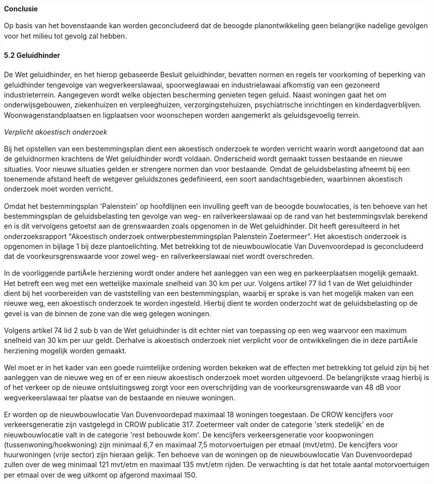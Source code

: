 **Conclusie**

Op basis van het bovenstaande kan worden geconcludeerd dat de beoogde planontwikkeling geen belangrijke nadelige gevolgen voor het milieu tot gevolg zal hebben.

#### 5\.2 Geluidhinder

De Wet geluidhinder, en het hierop gebaseerde Besluit geluidhinder, bevatten normen en regels ter voorkoming of beperking van geluidhinder tengevolge van wegverkeerslawaai, spoorweglawaai en industrielawaai afkomstig van een gezoneerd industrieterrein. Aangegeven wordt welke objecten bescherming genieten tegen geluid. Naast woningen gaat het om onderwijsgebouwen, ziekenhuizen en verpleeghuizen, verzorgingstehuizen, psychiatrische inrichtingen en kinderdagverblijven. Woonwagenstandplaatsen en ligplaatsen voor woonschepen worden aangemerkt als geluidsgevoelig terrein.

*Verplicht akoestisch onderzoek*

Bij het opstellen van een bestemmingsplan dient een akoestisch onderzoek te worden verricht waarin wordt aangetoond dat aan de geluidnormen krachtens de Wet geluidhinder wordt voldaan. Onderscheid wordt gemaakt tussen bestaande en nieuwe situaties. Voor nieuwe situaties gelden er strengere normen dan voor bestaande. Omdat de geluidsbelasting afneemt bij een toenemende afstand heeft de wetgever geluidszones gedefinieerd, een soort aandachtsgebieden, waarbinnen akoestisch onderzoek moet worden verricht.

Omdat het bestemmingsplan 'Palenstein' op hoofdlijnen een invulling geeft van de beoogde bouwlocaties, is ten behoeve van het bestemmingsplan de geluidsbelasting ten gevolge van weg\- en railverkeerslawaai op de rand van het bestemmingsvlak berekend en is dit vervolgens getoetst aan de grenswaarden zoals opgenomen in de Wet geluidhinder. Dit heeft geresulteerd in het onderzoeksrapport "Akoestisch onderzoek ontwerpbestemmingsplan Palenstein Zoetermeer". Het akoestisch onderzoek is opgenomen in bijlage 1 bij deze plantoelichting. Met betrekking tot de nieuwbouwlocatie Van Duvenvoordepad is geconcludeerd dat de voorkeursgrenswaarde voor zowel weg\- en railverkeerslawaai niet wordt overschreden.

In de voorliggende partiÃ«le herziening wordt onder andere het aanleggen van een weg en parkeerplaatsen mogelijk gemaakt. Het betreft een weg met een wettelijke maximale snelheid van 30 km per uur. Volgens artikel 77 lid 1 van de Wet geluidhinder dient bij het voorbereiden van de vaststelling van een bestemmingsplan, waarbij er sprake is van het mogelijk maken van een nieuwe weg, een akoestisch onderzoek te worden ingesteld. Hierbij dient te worden onderzocht wat de geluidsbelasting op de gevel is van de binnen de zone van die weg gelegen woningen.

Volgens artikel 74 lid 2 sub b van de Wet geluidhinder is dit echter niet van toepassing op een weg waarvoor een maximum snelheid van 30 km per uur geldt. Derhalve is akoestisch onderzoek niet verplicht voor de ontwikkelingen die in deze partiÃ«le herziening mogelijk worden gemaakt.

Wel moet er in het kader van een goede ruimtelijke ordening worden bekeken wat de effecten met betrekking tot geluid zijn bij het aanleggen van de nieuwe weg en of er een nieuw akoestisch onderzoek moet worden uitgevoerd. De belangrijkste vraag hierbij is of het verkeer op de nieuwe ontsluitingsweg zorgt voor een overschrijding van de voorkeursgrenswaarde van 48 dB voor wegverkeerslawaai ter plaatse van de bestaande en nieuwe woningen.

Er worden op de nieuwbouwlocatie Van Duvenvoordepad maximaal 18 woningen toegestaan. De CROW kencijfers voor verkeersgeneratie zijn vastgelegd in CROW publicatie 317\. Zoetermeer valt onder de categorie 'sterk stedelijk' en de nieuwbouwlocatie valt in de categorie 'rest bebouwde kom'. De kencijfers verkeersgeneratie voor koopwoningen (tussenwoning/hoekwoning) zijn minimaal 6,7 en maximaal 7,5 motorvoertuigen per etmaal (mvt/etm). De kencijfers voor huurwoningen (vrije sector) zijn hieraan gelijk. Ten behoeve van de woningen op de nieuwbouwlocatie Van Duvenvoordepad zullen over de weg minimaal 121 mvt/etm en maximaal 135 mvt/etm rijden. De verwachting is dat het totale aantal motorvoertuigen per etmaal over de weg uitkomt op afgerond maximaal 150\.

